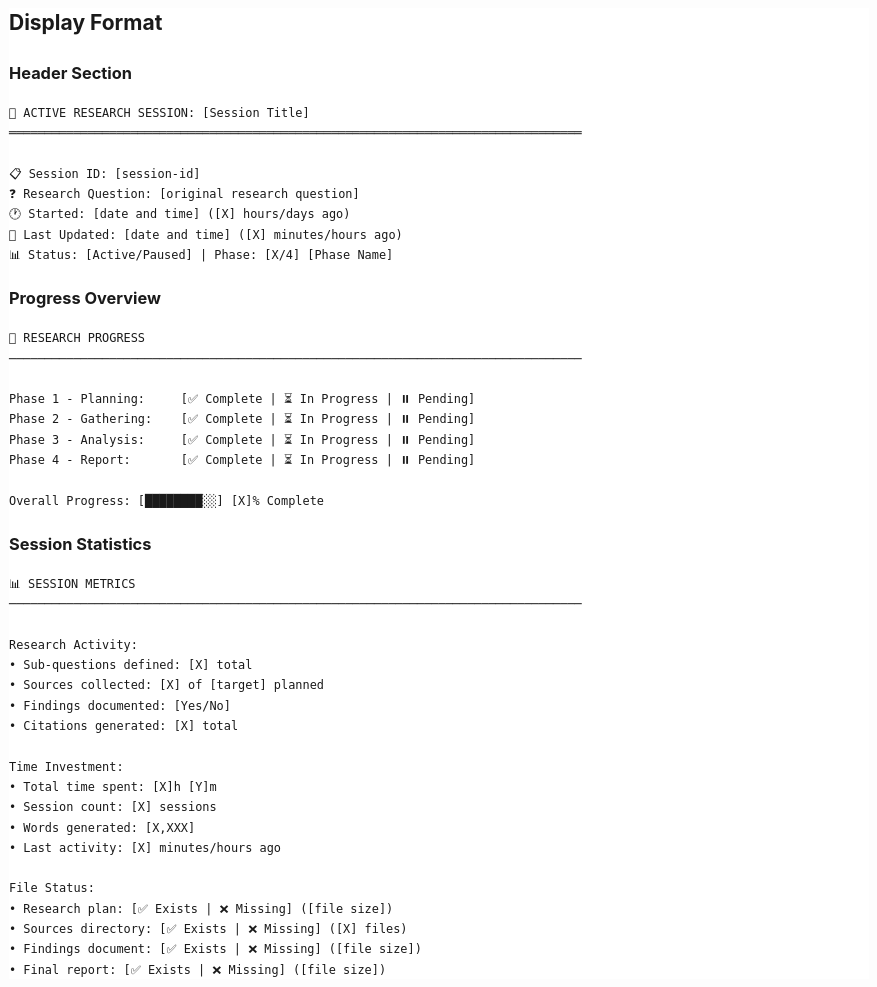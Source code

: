 ## Display Format

### Header Section
```
🔬 ACTIVE RESEARCH SESSION: [Session Title]
════════════════════════════════════════════════════════════════════════════════

📋 Session ID: [session-id]
❓ Research Question: [original research question]
🕐 Started: [date and time] ([X] hours/days ago)
🔄 Last Updated: [date and time] ([X] minutes/hours ago)
📊 Status: [Active/Paused] | Phase: [X/4] [Phase Name]
```

### Progress Overview
```
🎯 RESEARCH PROGRESS
────────────────────────────────────────────────────────────────────────────────

Phase 1 - Planning:     [✅ Complete | ⏳ In Progress | ⏸️ Pending]
Phase 2 - Gathering:    [✅ Complete | ⏳ In Progress | ⏸️ Pending]
Phase 3 - Analysis:     [✅ Complete | ⏳ In Progress | ⏸️ Pending]
Phase 4 - Report:       [✅ Complete | ⏳ In Progress | ⏸️ Pending]

Overall Progress: [████████░░] [X]% Complete
```

### Session Statistics
```
📊 SESSION METRICS
────────────────────────────────────────────────────────────────────────────────

Research Activity:
• Sub-questions defined: [X] total
• Sources collected: [X] of [target] planned
• Findings documented: [Yes/No]
• Citations generated: [X] total

Time Investment:
• Total time spent: [X]h [Y]m
• Session count: [X] sessions
• Words generated: [X,XXX]
• Last activity: [X] minutes/hours ago

File Status:
• Research plan: [✅ Exists | ❌ Missing] ([file size])
• Sources directory: [✅ Exists | ❌ Missing] ([X] files)
• Findings document: [✅ Exists | ❌ Missing] ([file size])
• Final report: [✅ Exists | ❌ Missing] ([file size])
```

